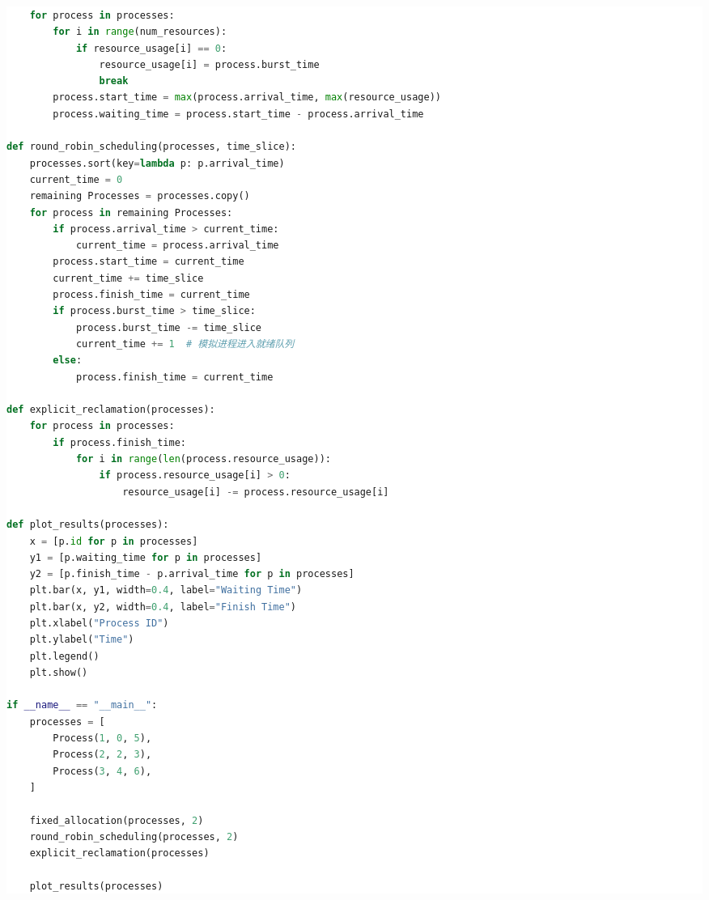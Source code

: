 ```python
    for process in processes:
        for i in range(num_resources):
            if resource_usage[i] == 0:
                resource_usage[i] = process.burst_time
                break
        process.start_time = max(process.arrival_time, max(resource_usage))
        process.waiting_time = process.start_time - process.arrival_time

def round_robin_scheduling(processes, time_slice):
    processes.sort(key=lambda p: p.arrival_time)
    current_time = 0
    remaining Processes = processes.copy()
    for process in remaining Processes:
        if process.arrival_time > current_time:
            current_time = process.arrival_time
        process.start_time = current_time
        current_time += time_slice
        process.finish_time = current_time
        if process.burst_time > time_slice:
            process.burst_time -= time_slice
            current_time += 1  # 模拟进程进入就绪队列
        else:
            process.finish_time = current_time

def explicit_reclamation(processes):
    for process in processes:
        if process.finish_time:
            for i in range(len(process.resource_usage)):
                if process.resource_usage[i] > 0:
                    resource_usage[i] -= process.resource_usage[i]

def plot_results(processes):
    x = [p.id for p in processes]
    y1 = [p.waiting_time for p in processes]
    y2 = [p.finish_time - p.arrival_time for p in processes]
    plt.bar(x, y1, width=0.4, label="Waiting Time")
    plt.bar(x, y2, width=0.4, label="Finish Time")
    plt.xlabel("Process ID")
    plt.ylabel("Time")
    plt.legend()
    plt.show()

if __name__ == "__main__":
    processes = [
        Process(1, 0, 5),
        Process(2, 2, 3),
        Process(3, 4, 6),
    ]

    fixed_allocation(processes, 2)
    round_robin_scheduling(processes, 2)
    explicit_reclamation(processes)

    plot_results(processes)
```
